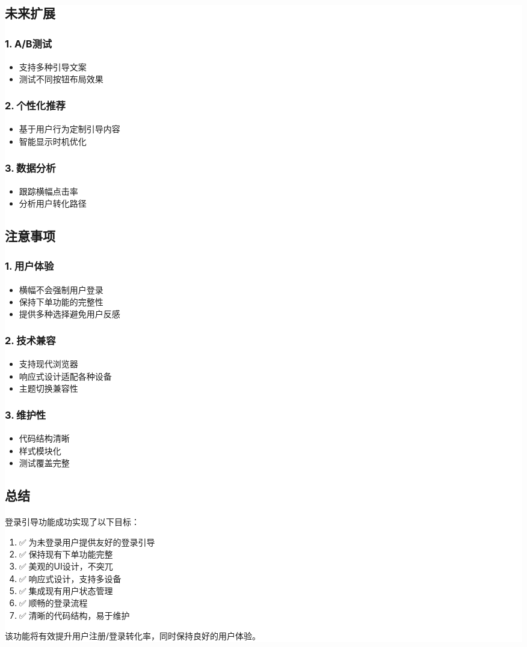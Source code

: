 ## 未来扩展

### 1. A/B测试
- 支持多种引导文案
- 测试不同按钮布局效果

### 2. 个性化推荐
- 基于用户行为定制引导内容
- 智能显示时机优化

### 3. 数据分析
- 跟踪横幅点击率
- 分析用户转化路径

## 注意事项

### 1. 用户体验
- 横幅不会强制用户登录
- 保持下单功能的完整性
- 提供多种选择避免用户反感

### 2. 技术兼容
- 支持现代浏览器
- 响应式设计适配各种设备
- 主题切换兼容性

### 3. 维护性
- 代码结构清晰
- 样式模块化
- 测试覆盖完整

## 总结

登录引导功能成功实现了以下目标：
1. ✅ 为未登录用户提供友好的登录引导
2. ✅ 保持现有下单功能完整
3. ✅ 美观的UI设计，不突兀
4. ✅ 响应式设计，支持多设备
5. ✅ 集成现有用户状态管理
6. ✅ 顺畅的登录流程
7. ✅ 清晰的代码结构，易于维护

该功能将有效提升用户注册/登录转化率，同时保持良好的用户体验。
